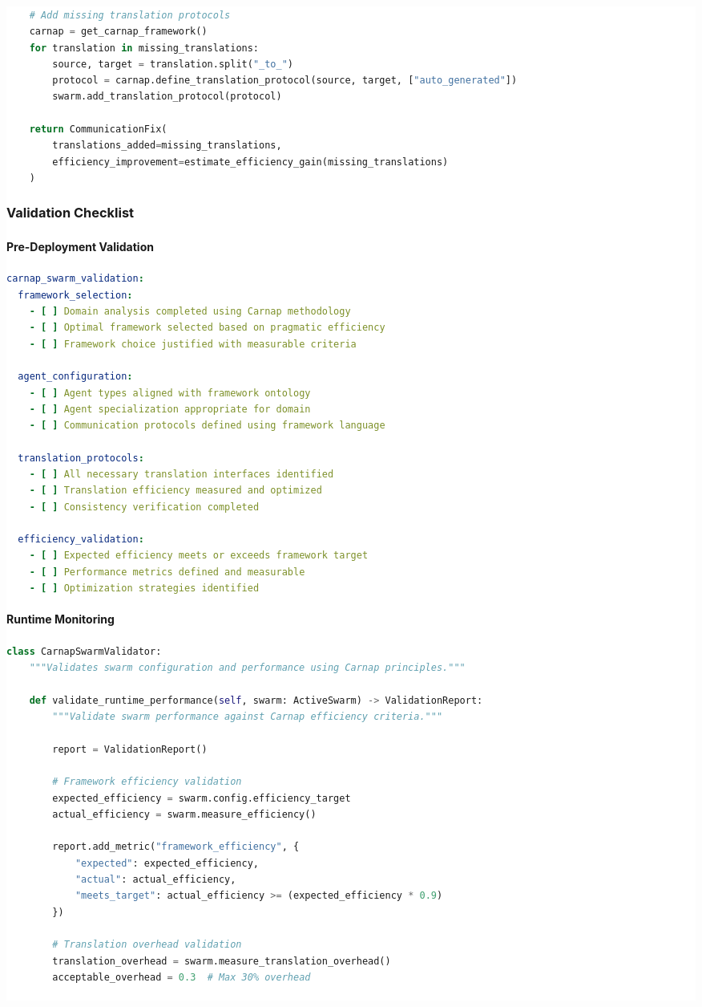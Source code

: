 ```python
    # Add missing translation protocols
    carnap = get_carnap_framework()
    for translation in missing_translations:
        source, target = translation.split("_to_")
        protocol = carnap.define_translation_protocol(source, target, ["auto_generated"])
        swarm.add_translation_protocol(protocol)
    
    return CommunicationFix(
        translations_added=missing_translations,
        efficiency_improvement=estimate_efficiency_gain(missing_translations)
    )
```

### Validation Checklist

#### **Pre-Deployment Validation**
```yaml
carnap_swarm_validation:
  framework_selection:
    - [ ] Domain analysis completed using Carnap methodology
    - [ ] Optimal framework selected based on pragmatic efficiency
    - [ ] Framework choice justified with measurable criteria
  
  agent_configuration:
    - [ ] Agent types aligned with framework ontology
    - [ ] Agent specialization appropriate for domain
    - [ ] Communication protocols defined using framework language
  
  translation_protocols:
    - [ ] All necessary translation interfaces identified
    - [ ] Translation efficiency measured and optimized
    - [ ] Consistency verification completed
  
  efficiency_validation:
    - [ ] Expected efficiency meets or exceeds framework target
    - [ ] Performance metrics defined and measurable
    - [ ] Optimization strategies identified
```

#### **Runtime Monitoring**
```python
class CarnapSwarmValidator:
    """Validates swarm configuration and performance using Carnap principles."""
    
    def validate_runtime_performance(self, swarm: ActiveSwarm) -> ValidationReport:
        """Validate swarm performance against Carnap efficiency criteria."""
        
        report = ValidationReport()
        
        # Framework efficiency validation
        expected_efficiency = swarm.config.efficiency_target
        actual_efficiency = swarm.measure_efficiency()
        
        report.add_metric("framework_efficiency", {
            "expected": expected_efficiency,
            "actual": actual_efficiency,
            "meets_target": actual_efficiency >= (expected_efficiency * 0.9)
        })
        
        # Translation overhead validation
        translation_overhead = swarm.measure_translation_overhead()
        acceptable_overhead = 0.3  # Max 30% overhead
        
```